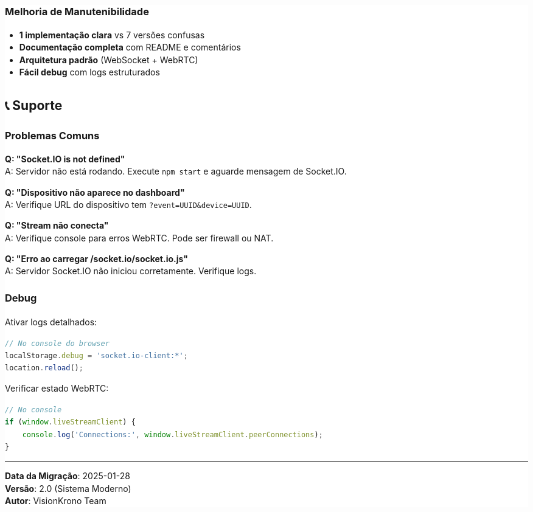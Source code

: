 ### Melhoria de Manutenibilidade

- **1 implementação clara** vs 7 versões confusas
- **Documentação completa** com README e comentários
- **Arquitetura padrão** (WebSocket + WebRTC)
- **Fácil debug** com logs estruturados

## 📞 Suporte

### Problemas Comuns

**Q: "Socket.IO is not defined"**  
A: Servidor não está rodando. Execute `npm start` e aguarde mensagem de Socket.IO.

**Q: "Dispositivo não aparece no dashboard"**  
A: Verifique URL do dispositivo tem `?event=UUID&device=UUID`.

**Q: "Stream não conecta"**  
A: Verifique console para erros WebRTC. Pode ser firewall ou NAT.

**Q: "Erro ao carregar /socket.io/socket.io.js"**  
A: Servidor Socket.IO não iniciou corretamente. Verifique logs.

### Debug

Ativar logs detalhados:

```javascript
// No console do browser
localStorage.debug = 'socket.io-client:*';
location.reload();
```

Verificar estado WebRTC:

```javascript
// No console
if (window.liveStreamClient) {
    console.log('Connections:', window.liveStreamClient.peerConnections);
}
```

---

**Data da Migração**: 2025-01-28  
**Versão**: 2.0 (Sistema Moderno)  
**Autor**: VisionKrono Team

